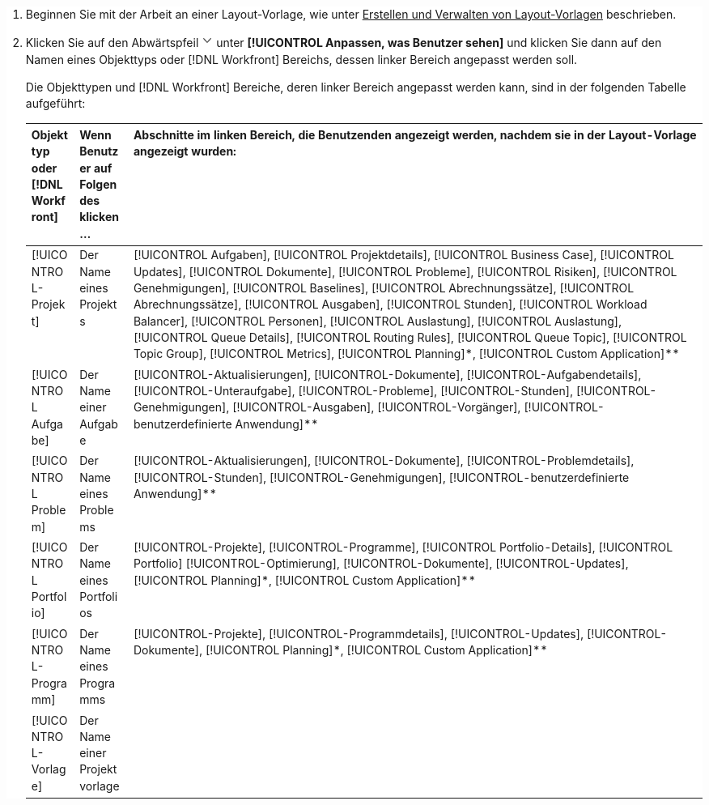 1. Beginnen Sie mit der Arbeit an einer Layout-Vorlage, wie unter [Erstellen und Verwalten von Layout-Vorlagen](../../../administration-and-setup/customize-workfront/use-layout-templates/create-and-manage-layout-templates.md) beschrieben.
1. Klicken Sie auf den Abwärtspfeil ![Abwärtspfeil](assets/dropdown-arrow.png) unter **[!UICONTROL Anpassen, was Benutzer sehen]** und klicken Sie dann auf den Namen eines Objekttyps oder [!DNL Workfront] Bereichs, dessen linker Bereich angepasst werden soll.

   Die Objekttypen und [!DNL Workfront] Bereiche, deren linker Bereich angepasst werden kann, sind in der folgenden Tabelle aufgeführt:

   <table style="table-layout:auto"> 
    <col> 
    <col> 
    <col> 
    <thead> 
     <tr> 
      <th>Objekttyp oder [!DNL Workfront]</th> 
      <th>Wenn Benutzer auf Folgendes klicken…</th> 
      <th>Abschnitte im linken Bereich, die Benutzenden angezeigt werden, nachdem sie in der Layout-Vorlage angezeigt wurden:</th> 
     </tr> 
    </thead> 
    <tbody> 
     <tr> 
      <td>[!UICONTROL-Projekt]</td> 
      <td>Der Name eines Projekts</td> 
      <td>[!UICONTROL Aufgaben], [!UICONTROL Projektdetails], [!UICONTROL Business Case], [!UICONTROL Updates], [!UICONTROL Dokumente], [!UICONTROL Probleme], [!UICONTROL Risiken], [!UICONTROL Genehmigungen], [!UICONTROL Baselines], [!UICONTROL Abrechnungssätze], [!UICONTROL Abrechnungssätze], [!UICONTROL Ausgaben], [!UICONTROL Stunden], [!UICONTROL Workload Balancer], [!UICONTROL Personen], [!UICONTROL Auslastung], [!UICONTROL Auslastung], [!UICONTROL Queue Details], [!UICONTROL Routing Rules], [!UICONTROL Queue Topic], [!UICONTROL Topic Group], [!UICONTROL Metrics], [!UICONTROL Planning]*, [!UICONTROL Custom Application]**</td> 
     </tr> 
     <tr> 
      <td>[!UICONTROL Aufgabe]</td> 
      <td>Der Name einer Aufgabe</td> 
      <td> [!UICONTROL-Aktualisierungen], [!UICONTROL-Dokumente], [!UICONTROL-Aufgabendetails], [!UICONTROL-Unteraufgabe], [!UICONTROL-Probleme], [!UICONTROL-Stunden], [!UICONTROL-Genehmigungen], [!UICONTROL-Ausgaben], [!UICONTROL-Vorgänger], [!UICONTROL-benutzerdefinierte Anwendung]**</td> 
     </tr> 
     <tr> 
      <td>[!UICONTROL Problem]</td> 
      <td>Der Name eines Problems</td> 
      <td> [!UICONTROL-Aktualisierungen], [!UICONTROL-Dokumente], [!UICONTROL-Problemdetails], [!UICONTROL-Stunden], [!UICONTROL-Genehmigungen], [!UICONTROL-benutzerdefinierte Anwendung]**</td> 
     </tr> 
     <tr> 
      <td>[!UICONTROL Portfolio]</td> 
      <td>Der Name eines Portfolios</td> 
      <td>[!UICONTROL-Projekte], [!UICONTROL-Programme], [!UICONTROL Portfolio-Details], [!UICONTROL Portfolio] [!UICONTROL-Optimierung], [!UICONTROL-Dokumente], [!UICONTROL-Updates], [!UICONTROL Planning]*, [!UICONTROL Custom Application]**</td> 
     </tr> 
     <tr> 
      <td>[!UICONTROL-Programm]</td> 
      <td>Der Name eines Programms</td> 
      <td>[!UICONTROL-Projekte], [!UICONTROL-Programmdetails], [!UICONTROL-Updates], [!UICONTROL-Dokumente], [!UICONTROL Planning]*, [!UICONTROL Custom Application]**</td> 
     </tr> 
     <tr> 
      <td>[!UICONTROL-Vorlage]</td> 
      <td>Der Name einer Projektvorlage</td> 